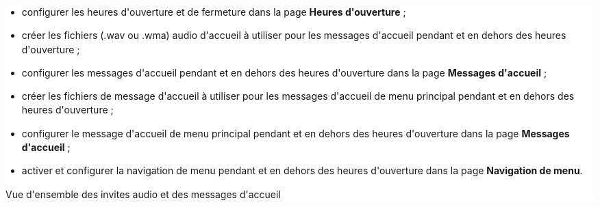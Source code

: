   - configurer les heures d'ouverture et de fermeture dans la page **Heures d'ouverture** ;

  - créer les fichiers (.wav ou .wma) audio d'accueil à utiliser pour les messages d'accueil pendant et en dehors des heures d'ouverture ;

  - configurer les messages d'accueil pendant et en dehors des heures d'ouverture dans la page **Messages d'accueil** ;

  - créer les fichiers de message d'accueil à utiliser pour les messages d'accueil de menu principal pendant et en dehors des heures d'ouverture ;

  - configurer le message d'accueil de menu principal pendant et en dehors des heures d'ouverture dans la page **Messages d'accueil** ;

  - activer et configurer la navigation de menu pendant et en dehors des heures d'ouverture dans la page **Navigation de menu**.

Vue d'ensemble des invites audio et des messages d'accueil

